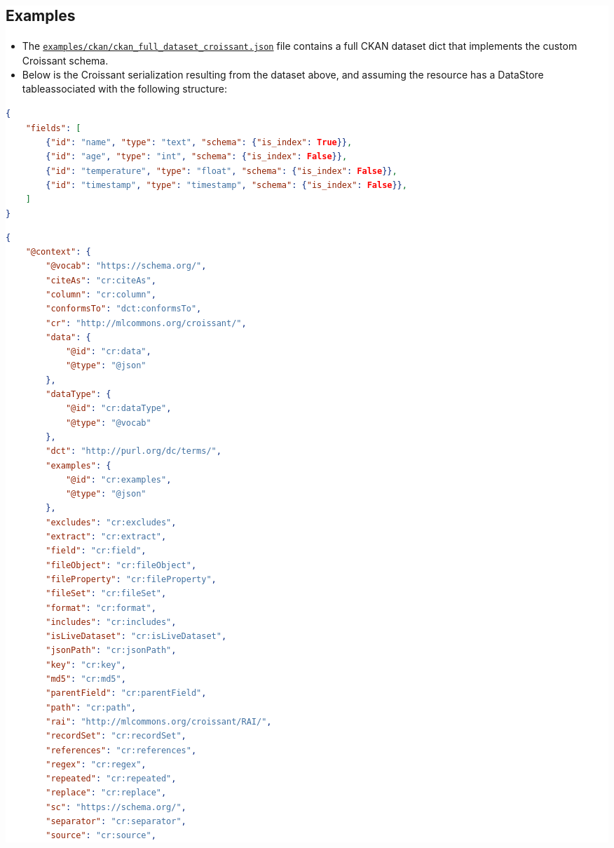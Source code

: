 ## Examples

* The [`examples/ckan/ckan_full_dataset_croissant.json`](https://github.com/ckan/ckanext-dcat/tree/master/examples/ckan/ckan_full_dataset_croissant.json) file contains a full CKAN dataset dict that implements the custom Croissant schema.
* Below is the Croissant serialization resulting from the dataset above, and assuming the resource has a DataStore tableassociated with the following structure:

```json
{
	"fields": [
		{"id": "name", "type": "text", "schema": {"is_index": True}},
		{"id": "age", "type": "int", "schema": {"is_index": False}},
		{"id": "temperature", "type": "float", "schema": {"is_index": False}},
		{"id": "timestamp", "type": "timestamp", "schema": {"is_index": False}},
	]
}

```


```json
{
    "@context": {
        "@vocab": "https://schema.org/",
        "citeAs": "cr:citeAs",
        "column": "cr:column",
        "conformsTo": "dct:conformsTo",
        "cr": "http://mlcommons.org/croissant/",
        "data": {
            "@id": "cr:data",
            "@type": "@json"
        },
        "dataType": {
            "@id": "cr:dataType",
            "@type": "@vocab"
        },
        "dct": "http://purl.org/dc/terms/",
        "examples": {
            "@id": "cr:examples",
            "@type": "@json"
        },
        "excludes": "cr:excludes",
        "extract": "cr:extract",
        "field": "cr:field",
        "fileObject": "cr:fileObject",
        "fileProperty": "cr:fileProperty",
        "fileSet": "cr:fileSet",
        "format": "cr:format",
        "includes": "cr:includes",
        "isLiveDataset": "cr:isLiveDataset",
        "jsonPath": "cr:jsonPath",
        "key": "cr:key",
        "md5": "cr:md5",
        "parentField": "cr:parentField",
        "path": "cr:path",
        "rai": "http://mlcommons.org/croissant/RAI/",
        "recordSet": "cr:recordSet",
        "references": "cr:references",
        "regex": "cr:regex",
        "repeated": "cr:repeated",
        "replace": "cr:replace",
        "sc": "https://schema.org/",
        "separator": "cr:separator",
        "source": "cr:source",
```